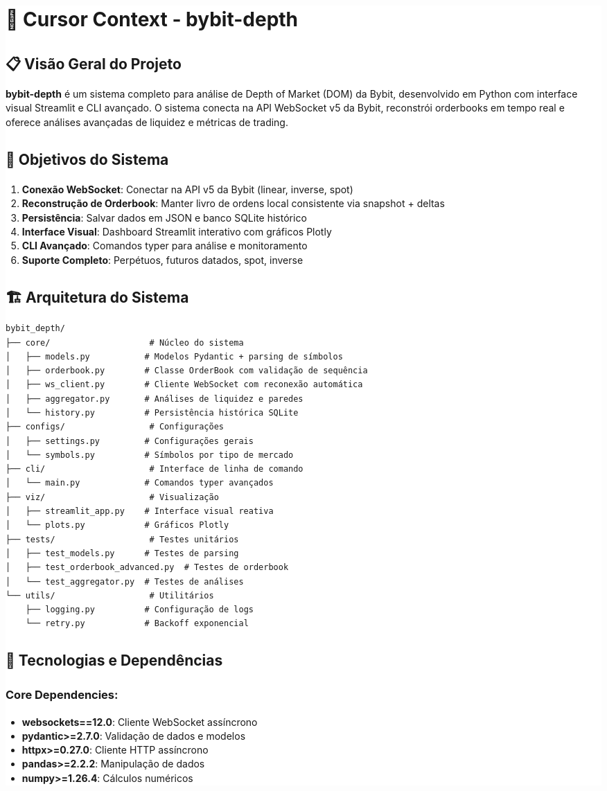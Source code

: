# 🤖 Cursor Context - bybit-depth

## 📋 **Visão Geral do Projeto**

**bybit-depth** é um sistema completo para análise de Depth of Market (DOM) da Bybit, desenvolvido em Python com interface visual Streamlit e CLI avançado. O sistema conecta na API WebSocket v5 da Bybit, reconstrói orderbooks em tempo real e oferece análises avançadas de liquidez e métricas de trading.

## 🎯 **Objetivos do Sistema**

1. **Conexão WebSocket**: Conectar na API v5 da Bybit (linear, inverse, spot)
2. **Reconstrução de Orderbook**: Manter livro de ordens local consistente via snapshot + deltas
3. **Persistência**: Salvar dados em JSON e banco SQLite histórico
4. **Interface Visual**: Dashboard Streamlit interativo com gráficos Plotly
5. **CLI Avançado**: Comandos typer para análise e monitoramento
6. **Suporte Completo**: Perpétuos, futuros datados, spot, inverse

## 🏗️ **Arquitetura do Sistema**

```
bybit_depth/
├── core/                    # Núcleo do sistema
│   ├── models.py           # Modelos Pydantic + parsing de símbolos
│   ├── orderbook.py        # Classe OrderBook com validação de sequência
│   ├── ws_client.py        # Cliente WebSocket com reconexão automática
│   ├── aggregator.py       # Análises de liquidez e paredes
│   └── history.py          # Persistência histórica SQLite
├── configs/                 # Configurações
│   ├── settings.py         # Configurações gerais
│   └── symbols.py          # Símbolos por tipo de mercado
├── cli/                     # Interface de linha de comando
│   └── main.py             # Comandos typer avançados
├── viz/                     # Visualização
│   ├── streamlit_app.py    # Interface visual reativa
│   └── plots.py            # Gráficos Plotly
├── tests/                   # Testes unitários
│   ├── test_models.py      # Testes de parsing
│   ├── test_orderbook_advanced.py  # Testes de orderbook
│   └── test_aggregator.py  # Testes de análises
└── utils/                   # Utilitários
    ├── logging.py          # Configuração de logs
    └── retry.py            # Backoff exponencial
```

## 🔧 **Tecnologias e Dependências**

### **Core Dependencies:**
- **websockets==12.0**: Cliente WebSocket assíncrono
- **pydantic>=2.7.0**: Validação de dados e modelos
- **httpx>=0.27.0**: Cliente HTTP assíncrono
- **pandas>=2.2.2**: Manipulação de dados
- **numpy>=1.26.4**: Cálculos numéricos
